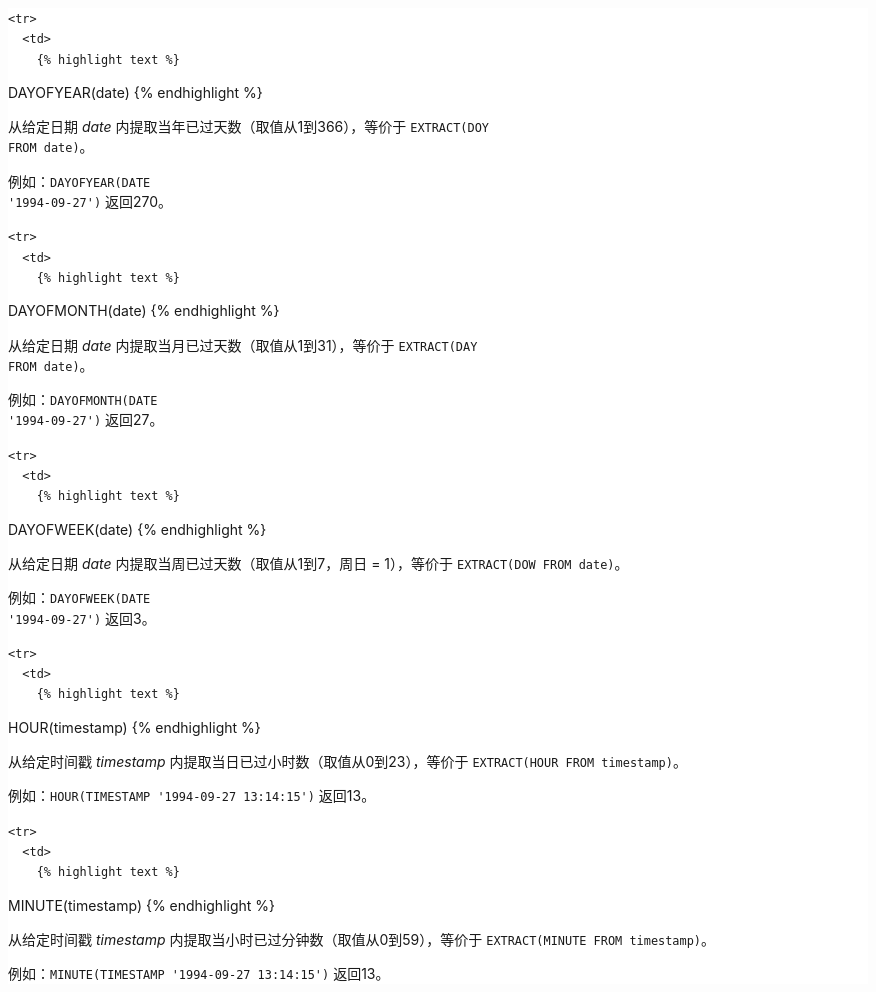     <tr>
      <td>
        {% highlight text %}
DAYOFYEAR(date)
{% endhighlight %}
      </td>
      <td>
        <p>从给定日期 <i>date</i> 内提取当年已过天数（取值从1到366），等价于 <code>EXTRACT(DOY FROM date)</code>。</p>
        <p>例如：<code>DAYOFYEAR(DATE '1994-09-27')</code> 返回270。</p>
      </td>
    </tr>

    <tr>
      <td>
        {% highlight text %}
DAYOFMONTH(date)
{% endhighlight %}
      </td>
      <td>
        <p>从给定日期 <i>date</i> 内提取当月已过天数（取值从1到31），等价于 <code>EXTRACT(DAY FROM date)</code>。</p>
        <p>例如：<code>DAYOFMONTH(DATE '1994-09-27')</code> 返回27。</p>
      </td>
    </tr>

    <tr>
      <td>
        {% highlight text %}
DAYOFWEEK(date)
{% endhighlight %}
      </td>
      <td>
        <p>从给定日期 <i>date</i> 内提取当周已过天数（取值从1到7，周日 = 1），等价于 <code>EXTRACT(DOW FROM date)</code>。</p>
        <p>例如：<code>DAYOFWEEK(DATE '1994-09-27')</code> 返回3。</p>
      </td>
    </tr>

    <tr>
      <td>
        {% highlight text %}
HOUR(timestamp)
{% endhighlight %}
      </td>
      <td>
        <p>从给定时间戳 <i>timestamp</i> 内提取当日已过小时数（取值从0到23），等价于 <code>EXTRACT(HOUR FROM timestamp)</code>。</p>
        <p>例如：<code>HOUR(TIMESTAMP '1994-09-27 13:14:15')</code> 返回13。</p>
      </td>
    </tr>

    <tr>
      <td>
        {% highlight text %}
MINUTE(timestamp)
{% endhighlight %}
      </td>
      <td>
        <p>从给定时间戳 <i>timestamp</i> 内提取当小时已过分钟数（取值从0到59），等价于 <code>EXTRACT(MINUTE FROM timestamp)</code>。</p>
        <p>例如：<code>MINUTE(TIMESTAMP '1994-09-27 13:14:15')</code> 返回13。</p>
      </td>
    </tr>
